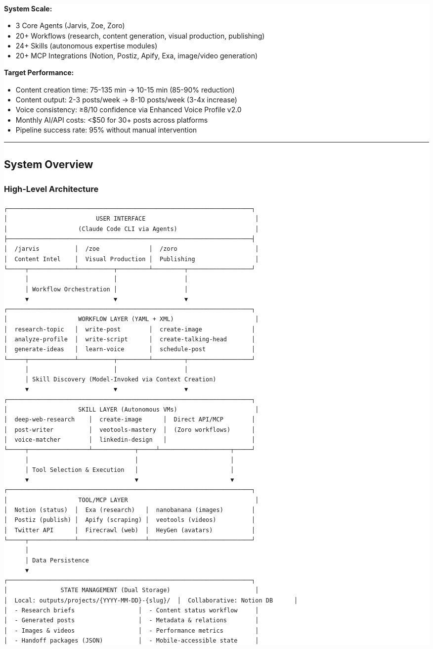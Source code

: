 **System Scale:**
- 3 Core Agents (Jarvis, Zoe, Zoro)
- 20+ Workflows (research, content generation, visual production, publishing)
- 24+ Skills (autonomous expertise modules)
- 20+ MCP Integrations (Notion, Postiz, Apify, Exa, image/video generation)

**Target Performance:**
- Content creation time: 75-135 min → 10-15 min (85-90% reduction)
- Content output: 2-3 posts/week → 8-10 posts/week (3-4x increase)
- Voice consistency: ≥8/10 confidence via Enhanced Voice Profile v2.0
- Monthly AI/API costs: <$50 for 30+ posts across platforms
- Pipeline success rate: 95% without manual intervention

---

## System Overview

### High-Level Architecture

```
┌─────────────────────────────────────────────────────────────────────┐
│                         USER INTERFACE                               │
│                    (Claude Code CLI via Agents)                      │
├─────────────────────────────────────────────────────────────────────┤
│  /jarvis          │  /zoe              │  /zoro                      │
│  Content Intel    │  Visual Production │  Publishing                 │
└─────┬─────────────┴──────────┬─────────┴─────────┬──────────────────┘
      │                        │                   │
      │ Workflow Orchestration │                   │
      ▼                        ▼                   ▼
┌─────────────────────────────────────────────────────────────────────┐
│                    WORKFLOW LAYER (YAML + XML)                       │
│  research-topic   │  write-post        │  create-image              │
│  analyze-profile  │  write-script      │  create-talking-head       │
│  generate-ideas   │  learn-voice       │  schedule-post             │
└─────┬─────────────┴──────────┬─────────┴─────────┬──────────────────┘
      │                        │                   │
      │ Skill Discovery (Model-Invoked via Context Creation)
      ▼                        ▼                   ▼
┌─────────────────────────────────────────────────────────────────────┐
│                    SKILL LAYER (Autonomous VMs)                      │
│  deep-web-research    │  create-image      │  Direct API/MCP        │
│  post-writer          │  veotools-mastery  │  (Zoro workflows)      │
│  voice-matcher        │  linkedin-design   │                        │
└─────┬─────────────────┴────────────┬─────┴────────────────────┬─────┘
      │                              │                          │
      │ Tool Selection & Execution   │                          │
      ▼                              ▼                          ▼
┌─────────────────────────────────────────────────────────────────────┐
│                    TOOL/MCP LAYER                                    │
│  Notion (status)  │  Exa (research)   │  nanobanana (images)        │
│  Postiz (publish) │  Apify (scraping) │  veotools (videos)          │
│  Twitter API      │  Firecrawl (web)  │  HeyGen (avatars)           │
└─────┬─────────────┴───────────────────┴─────────────────────────────┘
      │
      │ Data Persistence
      ▼
┌─────────────────────────────────────────────────────────────────────┐
│               STATE MANAGEMENT (Dual Storage)                        │
│  Local: outputs/projects/{YYYY-MM-DD}-{slug}/  │  Collaborative: Notion DB      │
│  - Research briefs                  │  - Content status workflow     │
│  - Generated posts                  │  - Metadata & relations        │
│  - Images & videos                  │  - Performance metrics         │
│  - Handoff packages (JSON)          │  - Mobile-accessible state     │
```